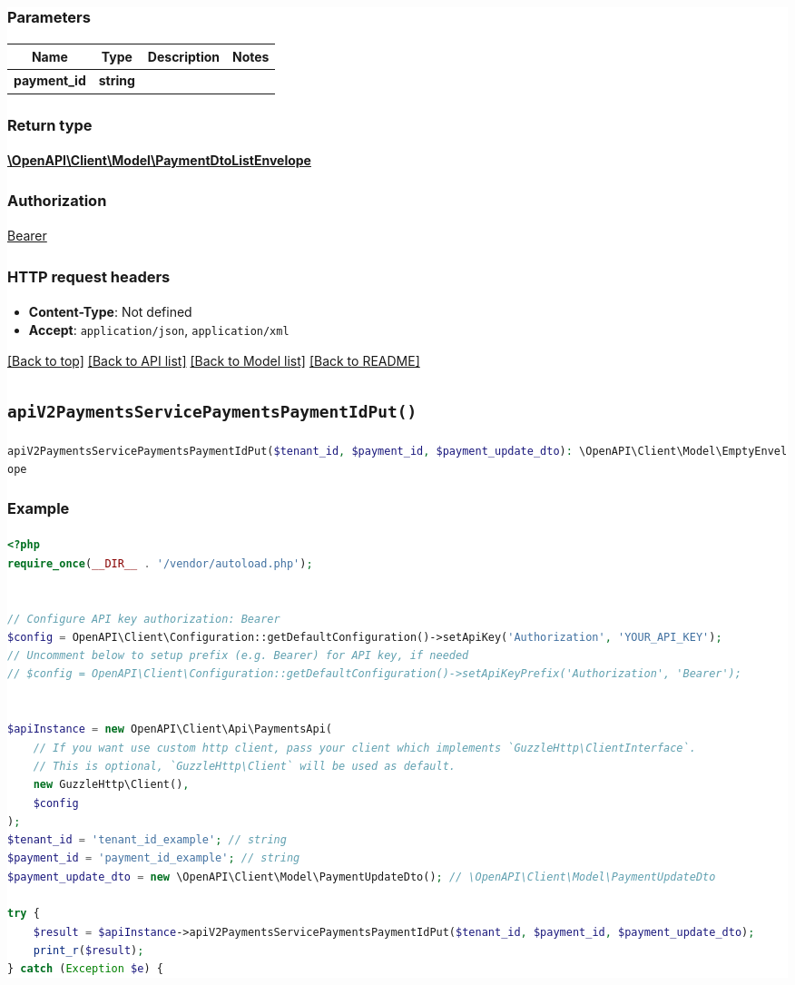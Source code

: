 ### Parameters

| Name | Type | Description  | Notes |
| ------------- | ------------- | ------------- | ------------- |
| **payment_id** | **string**|  | |

### Return type

[**\OpenAPI\Client\Model\PaymentDtoListEnvelope**](../Model/PaymentDtoListEnvelope.md)

### Authorization

[Bearer](../../README.md#Bearer)

### HTTP request headers

- **Content-Type**: Not defined
- **Accept**: `application/json`, `application/xml`

[[Back to top]](#) [[Back to API list]](../../README.md#endpoints)
[[Back to Model list]](../../README.md#models)
[[Back to README]](../../README.md)

## `apiV2PaymentsServicePaymentsPaymentIdPut()`

```php
apiV2PaymentsServicePaymentsPaymentIdPut($tenant_id, $payment_id, $payment_update_dto): \OpenAPI\Client\Model\EmptyEnvelope
```



### Example

```php
<?php
require_once(__DIR__ . '/vendor/autoload.php');


// Configure API key authorization: Bearer
$config = OpenAPI\Client\Configuration::getDefaultConfiguration()->setApiKey('Authorization', 'YOUR_API_KEY');
// Uncomment below to setup prefix (e.g. Bearer) for API key, if needed
// $config = OpenAPI\Client\Configuration::getDefaultConfiguration()->setApiKeyPrefix('Authorization', 'Bearer');


$apiInstance = new OpenAPI\Client\Api\PaymentsApi(
    // If you want use custom http client, pass your client which implements `GuzzleHttp\ClientInterface`.
    // This is optional, `GuzzleHttp\Client` will be used as default.
    new GuzzleHttp\Client(),
    $config
);
$tenant_id = 'tenant_id_example'; // string
$payment_id = 'payment_id_example'; // string
$payment_update_dto = new \OpenAPI\Client\Model\PaymentUpdateDto(); // \OpenAPI\Client\Model\PaymentUpdateDto

try {
    $result = $apiInstance->apiV2PaymentsServicePaymentsPaymentIdPut($tenant_id, $payment_id, $payment_update_dto);
    print_r($result);
} catch (Exception $e) {
```